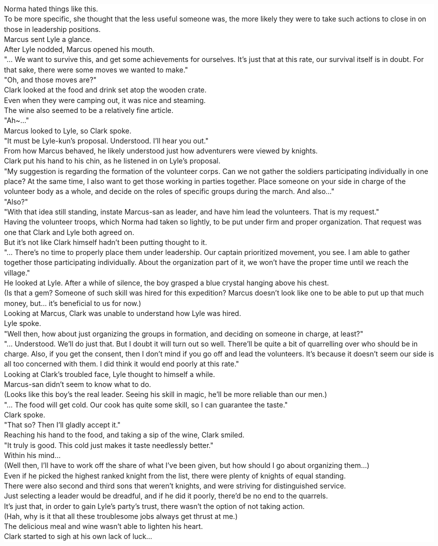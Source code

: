 Norma hated things like this.<br/>
To be more specific, she thought that the less useful someone was, the more likely they were to take such actions to close in on those in leadership positions.<br/>
Marcus sent Lyle a glance.<br/>
After Lyle nodded, Marcus opened his mouth.<br/>
"… We want to survive this, and get some achievements for ourselves. It’s just that at this rate, our survival itself is in doubt. For that sake, there were some moves we wanted to make."<br/>
"Oh, and those moves are?"<br/>
Clark looked at the food and drink set atop the wooden crate.<br/>
Even when they were camping out, it was nice and steaming.<br/>
The wine also seemed to be a relatively fine article.<br/>
"Ah~…"<br/>
Marcus looked to Lyle, so Clark spoke.<br/>
"It must be Lyle-kun’s proposal. Understood. I’ll hear you out."<br/>
From how Marcus behaved, he likely understood just how adventurers were viewed by knights.<br/>
Clark put his hand to his chin, as he listened in on Lyle’s proposal.<br/>
"My suggestion is regarding the formation of the volunteer corps. Can we not gather the soldiers participating individually in one place? At the same time, I also want to get those working in parties together. Place someone on your side in charge of the volunteer body as a whole, and decide on the roles of specific groups during the march. And also…"<br/>
"Also?"<br/>
"With that idea still standing, instate Marcus-san as leader, and have him lead the volunteers. That is my request."<br/>
Having the volunteer troops, which Norma had taken so lightly, to be put under firm and proper organization. That request was one that Clark and Lyle both agreed on.<br/>
But it’s not like Clark himself hadn’t been putting thought to it.<br/>
"… There’s no time to properly place them under leadership. Our captain prioritized movement, you see. I am able to gather together those participating individually. About the organization part of it, we won’t have the proper time until we reach the village."<br/>
He looked at Lyle. After a while of silence, the boy grasped a blue crystal hanging above his chest.<br/>
(Is that a gem? Someone of such skill was hired for this expedition? Marcus doesn’t look like one to be able to put up that much money, but… it’s beneficial to us for now.)<br/>
Looking at Marcus, Clark was unable to understand how Lyle was hired.<br/>
Lyle spoke.<br/>
"Well then, how about just organizing the groups in formation, and deciding on someone in charge, at least?"<br/>
"… Understood. We’ll do just that. But I doubt it will turn out so well. There’ll be quite a bit of quarrelling over who should be in charge. Also, if you get the consent, then I don’t mind if you go off and lead the volunteers. It’s because it doesn’t seem our side is all too concerned with them. I did think it would end poorly at this rate."<br/>
Looking at Clark’s troubled face, Lyle thought to himself a while.<br/>
Marcus-san didn’t seem to know what to do.<br/>
(Looks like this boy’s the real leader. Seeing his skill in magic, he’ll be more reliable than our men.)<br/>
"… The food will get cold. Our cook has quite some skill, so I can guarantee the taste."<br/>
Clark spoke.<br/>
"That so? Then I’ll gladly accept it."<br/>
Reaching his hand to the food, and taking a sip of the wine, Clark smiled.<br/>
"It truly is good. This cold just makes it taste needlessly better."<br/>
Within his mind…<br/>
(Well then, I’ll have to work off the share of what I’ve been given, but how should I go about organizing them…)<br/>
Even if he picked the highest ranked knight from the list, there were plenty of knights of equal standing.<br/>
There were also second and third sons that weren’t knights, and were striving for distinguished service.<br/>
Just selecting a leader would be dreadful, and if he did it poorly, there’d be no end to the quarrels.<br/>
It’s just that, in order to gain Lyle’s party’s trust, there wasn’t the option of not taking action.<br/>
(Hah, why is it that all these troublesome jobs always get thrust at me.)<br/>
The delicious meal and wine wasn’t able to lighten his heart.<br/>
Clark started to sigh at his own lack of luck…<br/>